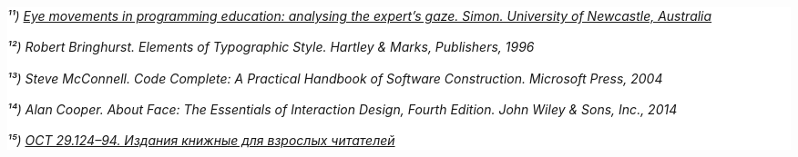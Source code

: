 <a id="fn-11" ></a>*¹¹) <a href="http://emipws.org/wp-content/uploads/2015/02/emip2013_report.pdf">Eye movements in programming education: analysing the expert’s gaze. Simon. University of Newcastle, Australia</a>*

<a id="fn-12" ></a>*¹²) Robert Bringhurst. Elements of Typographic Style. Hartley & Marks, Publishers, 1996* 

<a id="fn-13" ></a>*¹³) Steve McConnell. Code Complete: A Practical Handbook of Software Construction. Microsoft Press, 2004*

<a id="fn-14" ></a>*¹⁴) Alan Cooper. About Face: The Essentials of Interaction Design, Fourth Edition. John Wiley & Sons, Inc., 2014*

<a id="fn-15" ></a>*¹⁵) <a href="https://www.sovsib.ru/docs/ost2912494.pdf">ОСТ 29.124–94. Издания книжные для взрослых читателей</a>*